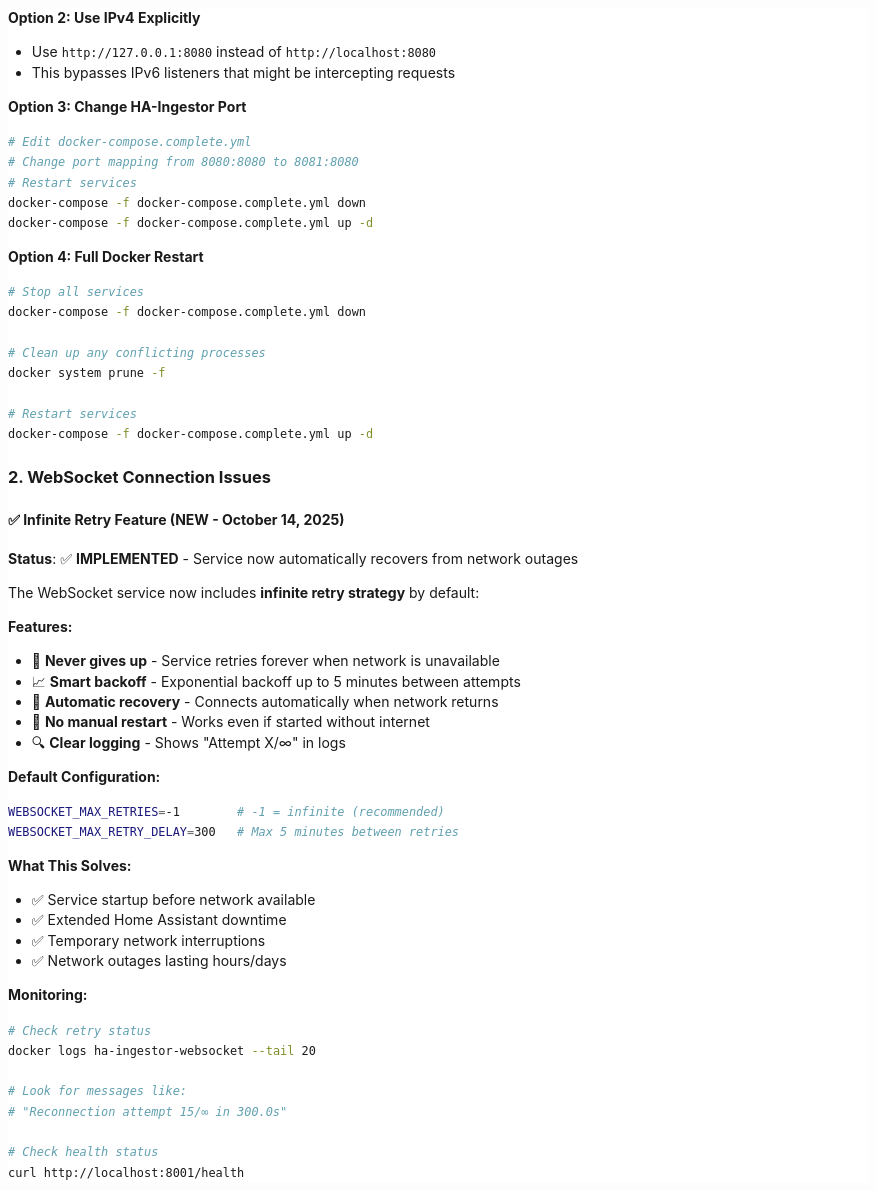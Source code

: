 **Option 2: Use IPv4 Explicitly**
- Use `http://127.0.0.1:8080` instead of `http://localhost:8080`
- This bypasses IPv6 listeners that might be intercepting requests

**Option 3: Change HA-Ingestor Port**
```bash
# Edit docker-compose.complete.yml
# Change port mapping from 8080:8080 to 8081:8080
# Restart services
docker-compose -f docker-compose.complete.yml down
docker-compose -f docker-compose.complete.yml up -d
```

**Option 4: Full Docker Restart**
```bash
# Stop all services
docker-compose -f docker-compose.complete.yml down

# Clean up any conflicting processes
docker system prune -f

# Restart services
docker-compose -f docker-compose.complete.yml up -d
```

### **2. WebSocket Connection Issues**

#### **✅ Infinite Retry Feature (NEW - October 14, 2025)**
**Status**: ✅ **IMPLEMENTED** - Service now automatically recovers from network outages

The WebSocket service now includes **infinite retry strategy** by default:

**Features:**
- 🔄 **Never gives up** - Service retries forever when network is unavailable
- 📈 **Smart backoff** - Exponential backoff up to 5 minutes between attempts
- 🎯 **Automatic recovery** - Connects automatically when network returns
- 🚀 **No manual restart** - Works even if started without internet
- 🔍 **Clear logging** - Shows "Attempt X/∞" in logs

**Default Configuration:**
```bash
WEBSOCKET_MAX_RETRIES=-1        # -1 = infinite (recommended)
WEBSOCKET_MAX_RETRY_DELAY=300   # Max 5 minutes between retries
```

**What This Solves:**
- ✅ Service startup before network available
- ✅ Extended Home Assistant downtime
- ✅ Temporary network interruptions
- ✅ Network outages lasting hours/days

**Monitoring:**
```bash
# Check retry status
docker logs ha-ingestor-websocket --tail 20

# Look for messages like:
# "Reconnection attempt 15/∞ in 300.0s"

# Check health status
curl http://localhost:8001/health
```
